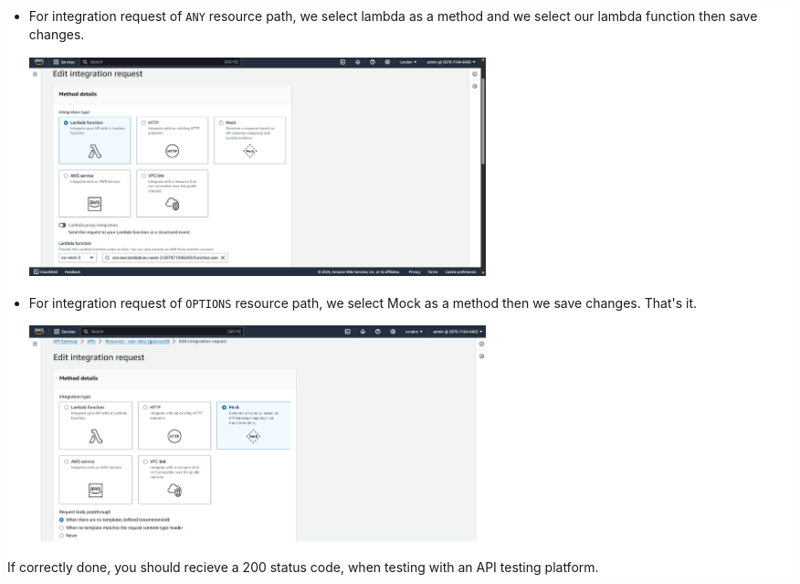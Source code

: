   - For integration request of `ANY` resource path, we select lambda as a method and we select our lambda function then save changes.
    <!-- upload shots of ANY userdata api -->
    <img src="../src/assets/readme_assets/api_any_lambda.png" alt="flowchart" width="500"/>

  - For integration request of `OPTIONS` resource path, we select Mock as a method then we save changes. That's it.
    <!-- upload shots of OPTIONS userdata api -->
    <img src="../src/assets/readme_assets/api_options_mock.png" alt="flowchart" width="500"/>

If correctly done, you should recieve a 200 status code, when testing with an API testing platform.
